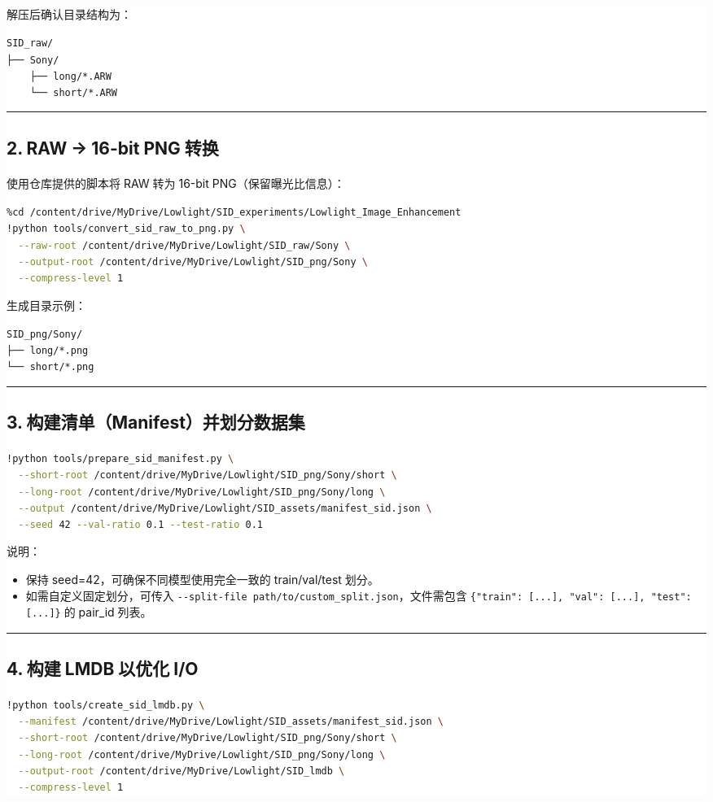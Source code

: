 解压后确认目录结构为：

```
SID_raw/
├── Sony/
    ├── long/*.ARW
    └── short/*.ARW
```

---

## 2. RAW → 16-bit PNG 转换

使用仓库提供的脚本将 RAW 转为 16-bit PNG（保留曝光比信息）：

```bash
%cd /content/drive/MyDrive/Lowlight/SID_experiments/Lowlight_Image_Enhancement
!python tools/convert_sid_raw_to_png.py \
  --raw-root /content/drive/MyDrive/Lowlight/SID_raw/Sony \
  --output-root /content/drive/MyDrive/Lowlight/SID_png/Sony \
  --compress-level 1
```

生成目录示例：

```
SID_png/Sony/
├── long/*.png
└── short/*.png
```

---

## 3. 构建清单（Manifest）并划分数据集

```bash
!python tools/prepare_sid_manifest.py \
  --short-root /content/drive/MyDrive/Lowlight/SID_png/Sony/short \
  --long-root /content/drive/MyDrive/Lowlight/SID_png/Sony/long \
  --output /content/drive/MyDrive/Lowlight/SID_assets/manifest_sid.json \
  --seed 42 --val-ratio 0.1 --test-ratio 0.1
```

说明：
- 保持 seed=42，可确保不同模型使用完全一致的 train/val/test 划分。
- 如需自定义固定划分，可传入 `--split-file path/to/custom_split.json`，文件需包含 `{"train": [...], "val": [...], "test": [...]}` 的 pair_id 列表。

---

## 4. 构建 LMDB 以优化 I/O

```bash
!python tools/create_sid_lmdb.py \
  --manifest /content/drive/MyDrive/Lowlight/SID_assets/manifest_sid.json \
  --short-root /content/drive/MyDrive/Lowlight/SID_png/Sony/short \
  --long-root /content/drive/MyDrive/Lowlight/SID_png/Sony/long \
  --output-root /content/drive/MyDrive/Lowlight/SID_lmdb \
  --compress-level 1
```
